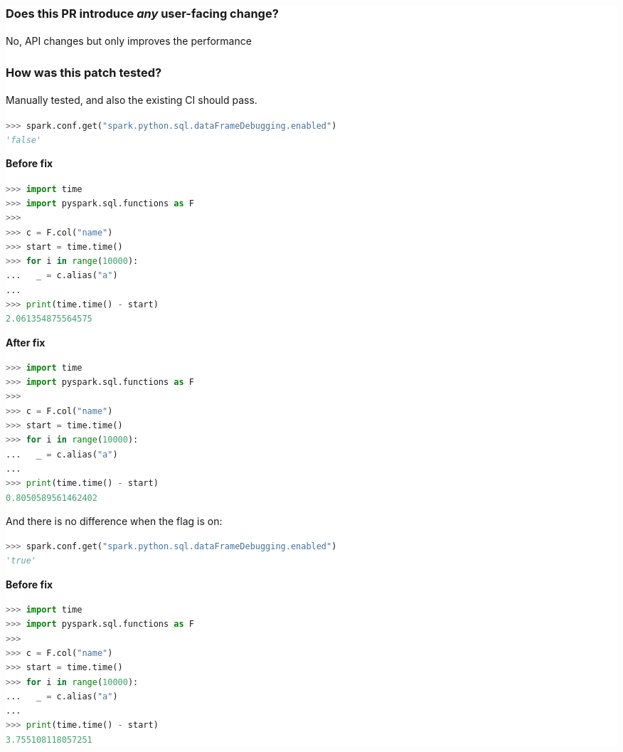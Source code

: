 ### Does this PR introduce _any_ user-facing change?

No, API changes but only improves the performance

### How was this patch tested?

Manually tested, and also the existing CI should pass.

```python
>>> spark.conf.get("spark.python.sql.dataFrameDebugging.enabled")
'false'
```

**Before fix**
```python
>>> import time
>>> import pyspark.sql.functions as F
>>>
>>> c = F.col("name")
>>> start = time.time()
>>> for i in range(10000):
...   _ = c.alias("a")
...
>>> print(time.time() - start)
2.061354875564575
```

**After fix**
```python
>>> import time
>>> import pyspark.sql.functions as F
>>>
>>> c = F.col("name")
>>> start = time.time()
>>> for i in range(10000):
...   _ = c.alias("a")
...
>>> print(time.time() - start)
0.8050589561462402
```

And there is no difference when the flag is on:

```python
>>> spark.conf.get("spark.python.sql.dataFrameDebugging.enabled")
'true'
```

**Before fix**
```python
>>> import time
>>> import pyspark.sql.functions as F
>>>
>>> c = F.col("name")
>>> start = time.time()
>>> for i in range(10000):
...   _ = c.alias("a")
...
>>> print(time.time() - start)
3.755108118057251
```
